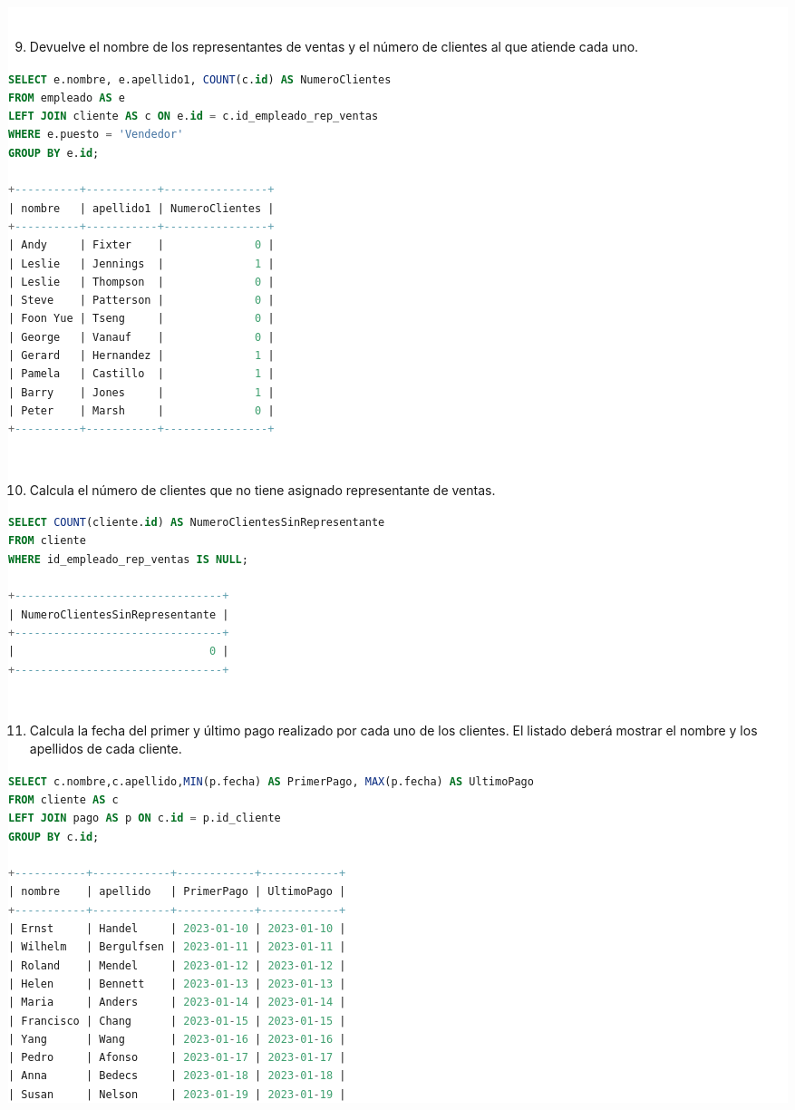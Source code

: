​    

9. Devuelve el nombre de los representantes de ventas y el número de clientes al que atiende cada uno.

```sql
SELECT e.nombre, e.apellido1, COUNT(c.id) AS NumeroClientes
FROM empleado AS e
LEFT JOIN cliente AS c ON e.id = c.id_empleado_rep_ventas
WHERE e.puesto = 'Vendedor'
GROUP BY e.id;

+----------+-----------+----------------+
| nombre   | apellido1 | NumeroClientes |
+----------+-----------+----------------+
| Andy     | Fixter    |              0 |
| Leslie   | Jennings  |              1 |
| Leslie   | Thompson  |              0 |
| Steve    | Patterson |              0 |
| Foon Yue | Tseng     |              0 |
| George   | Vanauf    |              0 |
| Gerard   | Hernandez |              1 |
| Pamela   | Castillo  |              1 |
| Barry    | Jones     |              1 |
| Peter    | Marsh     |              0 |
+----------+-----------+----------------+
```

​    

10. Calcula el número de clientes que no tiene asignado representante de ventas.

```sql
SELECT COUNT(cliente.id) AS NumeroClientesSinRepresentante
FROM cliente
WHERE id_empleado_rep_ventas IS NULL;

+--------------------------------+
| NumeroClientesSinRepresentante |
+--------------------------------+
|                              0 |
+--------------------------------+
```

​    

11. Calcula la fecha del primer y último pago realizado por cada uno de los clientes. El listado deberá mostrar el nombre y los apellidos de cada cliente.

```sql
SELECT c.nombre,c.apellido,MIN(p.fecha) AS PrimerPago, MAX(p.fecha) AS UltimoPago
FROM cliente AS c
LEFT JOIN pago AS p ON c.id = p.id_cliente
GROUP BY c.id;

+-----------+------------+------------+------------+
| nombre    | apellido   | PrimerPago | UltimoPago |
+-----------+------------+------------+------------+
| Ernst     | Handel     | 2023-01-10 | 2023-01-10 |
| Wilhelm   | Bergulfsen | 2023-01-11 | 2023-01-11 |
| Roland    | Mendel     | 2023-01-12 | 2023-01-12 |
| Helen     | Bennett    | 2023-01-13 | 2023-01-13 |
| Maria     | Anders     | 2023-01-14 | 2023-01-14 |
| Francisco | Chang      | 2023-01-15 | 2023-01-15 |
| Yang      | Wang       | 2023-01-16 | 2023-01-16 |
| Pedro     | Afonso     | 2023-01-17 | 2023-01-17 |
| Anna      | Bedecs     | 2023-01-18 | 2023-01-18 |
| Susan     | Nelson     | 2023-01-19 | 2023-01-19 |
```